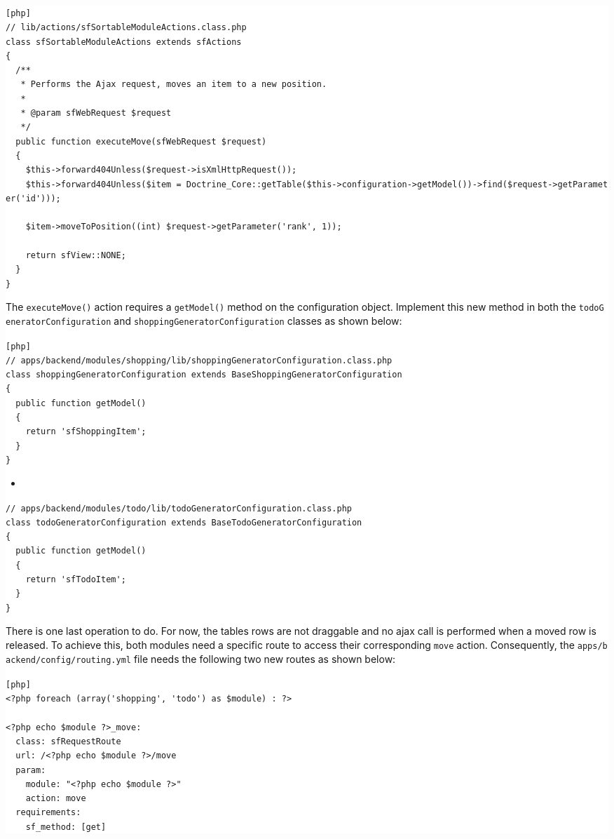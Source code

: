     [php]
    // lib/actions/sfSortableModuleActions.class.php
    class sfSortableModuleActions extends sfActions
    {
      /**
       * Performs the Ajax request, moves an item to a new position.
       *
       * @param sfWebRequest $request
       */
      public function executeMove(sfWebRequest $request)
      {
        $this->forward404Unless($request->isXmlHttpRequest());
        $this->forward404Unless($item = Doctrine_Core::getTable($this->configuration->getModel())->find($request->getParameter('id')));

        $item->moveToPosition((int) $request->getParameter('rank', 1));

        return sfView::NONE;
      }
    }

The `executeMove()` action requires a `getModel()` method on the configuration
object. Implement this new method in both the `todoGeneratorConfiguration` and
`shoppingGeneratorConfiguration` classes as shown below:

    [php]
    // apps/backend/modules/shopping/lib/shoppingGeneratorConfiguration.class.php
    class shoppingGeneratorConfiguration extends BaseShoppingGeneratorConfiguration
    {
      public function getModel()
      {
        return 'sfShoppingItem';
      }
    }

-

    // apps/backend/modules/todo/lib/todoGeneratorConfiguration.class.php
    class todoGeneratorConfiguration extends BaseTodoGeneratorConfiguration
    {
      public function getModel()
      {
        return 'sfTodoItem';
      }
    }

There is one last operation to do. For now, the tables rows are not draggable and no ajax call is performed when a moved row is released. To achieve this, both modules need a specific route to access their corresponding `move` action. Consequently, the `apps/backend/config/routing.yml` file needs the following two new routes as shown below:

    [php]
    <?php foreach (array('shopping', 'todo') as $module) : ?>

    <?php echo $module ?>_move:
      class: sfRequestRoute
      url: /<?php echo $module ?>/move
      param:
        module: "<?php echo $module ?>"
        action: move
      requirements:
        sf_method: [get]

